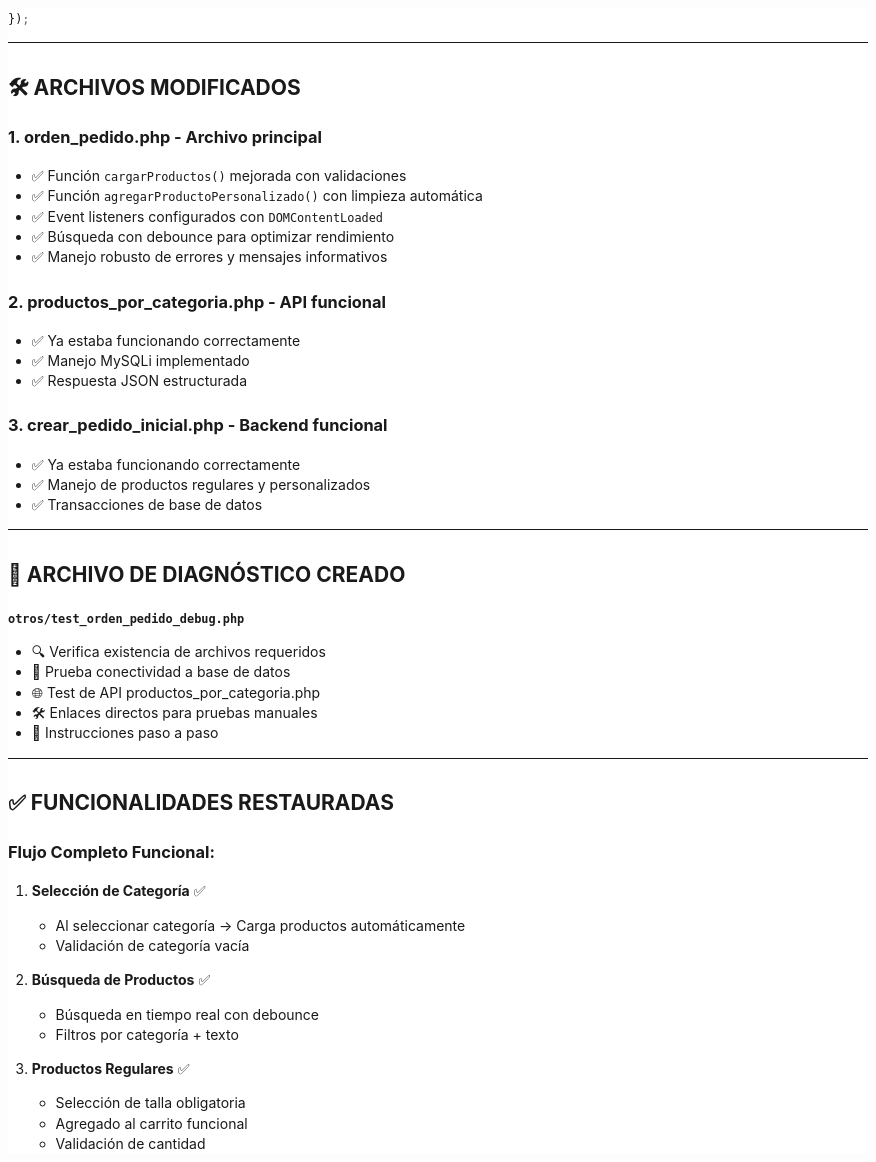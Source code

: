 ```javascript
});
```

---

## 🛠️ ARCHIVOS MODIFICADOS

### 1. **orden_pedido.php** - Archivo principal
- ✅ Función `cargarProductos()` mejorada con validaciones
- ✅ Función `agregarProductoPersonalizado()` con limpieza automática
- ✅ Event listeners configurados con `DOMContentLoaded`
- ✅ Búsqueda con debounce para optimizar rendimiento
- ✅ Manejo robusto de errores y mensajes informativos

### 2. **productos_por_categoria.php** - API funcional
- ✅ Ya estaba funcionando correctamente
- ✅ Manejo MySQLi implementado
- ✅ Respuesta JSON estructurada

### 3. **crear_pedido_inicial.php** - Backend funcional
- ✅ Ya estaba funcionando correctamente
- ✅ Manejo de productos regulares y personalizados
- ✅ Transacciones de base de datos

---

## 🧪 ARCHIVO DE DIAGNÓSTICO CREADO

**`otros/test_orden_pedido_debug.php`**
- 🔍 Verifica existencia de archivos requeridos
- 🔌 Prueba conectividad a base de datos  
- 🌐 Test de API productos_por_categoria.php
- 🛠️ Enlaces directos para pruebas manuales
- 📝 Instrucciones paso a paso

---

## ✅ FUNCIONALIDADES RESTAURADAS

### **Flujo Completo Funcional:**

1. **Selección de Categoría** ✅
   - Al seleccionar categoría → Carga productos automáticamente
   - Validación de categoría vacía

2. **Búsqueda de Productos** ✅  
   - Búsqueda en tiempo real con debounce
   - Filtros por categoría + texto

3. **Productos Regulares** ✅
   - Selección de talla obligatoria
   - Agregado al carrito funcional
   - Validación de cantidad
